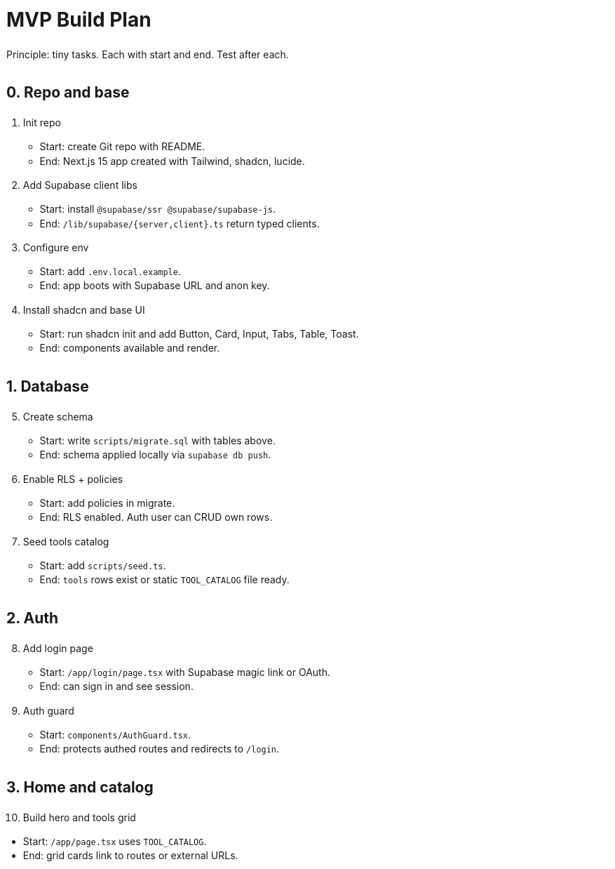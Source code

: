 # MVP Build Plan

Principle: tiny tasks. Each with start and end. Test after each.

## 0. Repo and base

1. Init repo
   - Start: create Git repo with README.
   - End: Next.js 15 app created with Tailwind, shadcn, lucide.

2. Add Supabase client libs
   - Start: install `@supabase/ssr @supabase/supabase-js`.
   - End: `/lib/supabase/{server,client}.ts` return typed clients.

3. Configure env
   - Start: add `.env.local.example`.
   - End: app boots with Supabase URL and anon key.

4. Install shadcn and base UI
   - Start: run shadcn init and add Button, Card, Input, Tabs, Table, Toast.
   - End: components available and render.

## 1. Database

5. Create schema
   - Start: write `scripts/migrate.sql` with tables above.
   - End: schema applied locally via `supabase db push`.

6. Enable RLS + policies
   - Start: add policies in migrate.
   - End: RLS enabled. Auth user can CRUD own rows.

7. Seed tools catalog
   - Start: add `scripts/seed.ts`.
   - End: `tools` rows exist or static `TOOL_CATALOG` file ready.

## 2. Auth

8. Add login page
   - Start: `/app/login/page.tsx` with Supabase magic link or OAuth.
   - End: can sign in and see session.

9. Auth guard
   - Start: `components/AuthGuard.tsx`.
   - End: protects authed routes and redirects to `/login`.

## 3. Home and catalog

10. Build hero and tools grid
   - Start: `/app/page.tsx` uses `TOOL_CATALOG`.
   - End: grid cards link to routes or external URLs.
